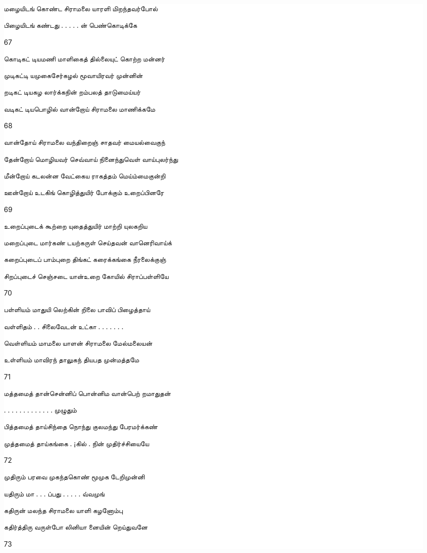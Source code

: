 மழையிடங் கொண்ட சிராமலை யாரளி மிறந்தவர்போல்  

பிழையிடங் கண்டது . . . . . ன் பெண்கொடிக்கே  

67  

கொடிகட் டியமணி மாளிகைத் தில்லையுட் கொற்ற மன்னர்  

முடிகட்டி யமுகைசேர்கழல் மூவாயிரவர் முன்னின்  

றடிகட் டியகழ லார்க்கநின் றம்பலத் தாடுமைய்யர்  

வடிகட் டியபொழில் வான்றோய் சிராமலை மாணிக்கமே  

68  

வான்தோய் சிராமலை வந்திறைஞ் சாதவர் மையல்வைகுந்  

தேன்றோய் மொழியவர் செவ்வாய் நினைந்துவெள் வாய்புலர்ந்து  

மீன்றோய் கடலன்ன வேட்கைய ராகத்தம் மெய்ம்மைகுன்றி  

ஊன்றோய் உடகிங் கொழித்துயிர் போக்கும் உறைப்பினரே  

69  

உறைப்புடைக் கூற்றை யுதைத்துயிர் மாற்றி யுலகறிய  

மறைப்புடை மார்கண் டயற்கருள் செய்தவன் வானெரிவாய்க்  

கறைப்புடைப் பாம்புறை திங்கட் கரைக்கங்கை நீரலைக்குஞ்  

சிறப்புடைச் செஞ்சடை யான்உறை கோயில் சிராப்பள்ளியே  

70  

பள்ளியம் மாதுயி லெற்கின் றிலை பாவிப் பிழைத்தாய்  

வள்ளிதம் . . சிலைவேடன் உட்கா . . . . . . .  

வெள்ளியம் மாமலை யாளன் சிராமலை மேல்மலையன்  

உள்ளியம் மாவிரந் தாலுகந் தியபத முன்மத்தமே  

71  

மத்தமைத் தான்சென்னிப் பொன்னிம வான்பெற் றமாதுதன்  

. . . . . . . . . . . . . முழுதும்  

பித்தமைத் தாய்சிந்தை நொந்து குலமந்து பேரமர்க்கண்  

முத்தமைத் தாய்கங்கை . ¡கில் . நின் முதிர்ச்சியையே  

72  

முதிரும் பரவை முகந்தகொண் மூமுக டேறிமுன்னி  

யதிரும் மா . . . ப்பது . . . . . வ்வமுங்  

கதிருன் மலந்த சிராமலை யாளி கழனோம்பு  

கதிர்த்திரு வருள்போ லினியா னையின் றெய்துவனே  

73  
